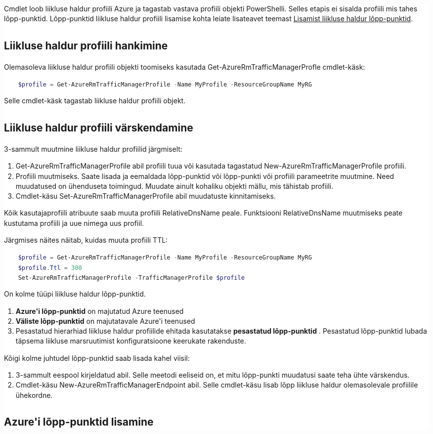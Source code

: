 Cmdlet loob liikluse haldur profiili Azure ja tagastab vastava profiili objekti PowerShelli. Selles etapis ei sisalda profiili mis tahes lõpp-punktid. Lõpp-punktid liikluse haldur profiili lisamise kohta leiate lisateavet teemast [Lisamist liikluse haldur lõpp-punktid](#adding-traffic-manager-endpoints).

## <a name="get-a-traffic-manager-profile"></a>Liikluse haldur profiili hankimine

Olemasoleva liikluse haldur profiili objekti toomiseks kasutada Get-AzureRmTrafficManagerProfle cmdlet-käsk:

```powershell
    $profile = Get-AzureRmTrafficManagerProfile -Name MyProfile -ResourceGroupName MyRG
```

Selle cmdlet-käsk tagastab liikluse haldur profiili objekt.

## <a name="update-a-traffic-manager-profile"></a>Liikluse haldur profiili värskendamine

3-sammult muutmine liikluse haldur profiilid järgmiselt:

1. Get-AzureRmTrafficManagerProfile abil profiili tuua või kasutada tagastatud New-AzureRmTrafficManagerProfile profiili.
2. Profiili muutmiseks. Saate lisada ja eemaldada lõpp-punktid või lõpp-punkti või profiili parameetrite muutmine. Need muudatused on ühenduseta toimingud. Muudate ainult kohaliku objekti mällu, mis tähistab profiili.
3. Cmdlet-käsu Set-AzureRmTrafficManagerProfile abil muudatuste kinnitamiseks.

Kõik kasutajaprofiili atribuute saab muuta profiili RelativeDnsName peale. Funktsiooni RelativeDnsName muutmiseks peate kustutama profiili ja uue nimega uus profiil.

Järgmises näites näitab, kuidas muuta profiili TTL:

```powershell
    $profile = Get-AzureRmTrafficManagerProfile -Name MyProfile -ResourceGroupName MyRG
    $profile.Ttl = 300
    Set-AzureRmTrafficManagerProfile -TrafficManagerProfile $profile
```

On kolme tüüpi liikluse haldur lõpp-punktid.

1. **Azure'i lõpp-punktid** on majutatud Azure teenused
2. **Väliste lõpp-punktid** on majutatavale Azure'i teenused
3. Pesastatud hierarhiad liikluse haldur profiilide ehitada kasutatakse **pesastatud lõpp-punktid** . Pesastatud lõpp-punktid lubada täpsema liikluse marsruutimist konfiguratsioone keerukate rakenduste.

Kõigi kolme juhtudel lõpp-punktid saab lisada kahel viisil:

1. 3-sammult eespool kirjeldatud abil. Selle meetodi eeliseid on, et mitu lõpp-punkti muudatusi saate teha ühte värskendus.
2. Cmdlet-käsu New-AzureRmTrafficManagerEndpoint abil. Selle cmdlet-käsu lisab lõpp liikluse haldur olemasolevale profiilile ühekordne.

## <a name="adding-azure-endpoints"></a>Azure'i lõpp-punktid lisamine

